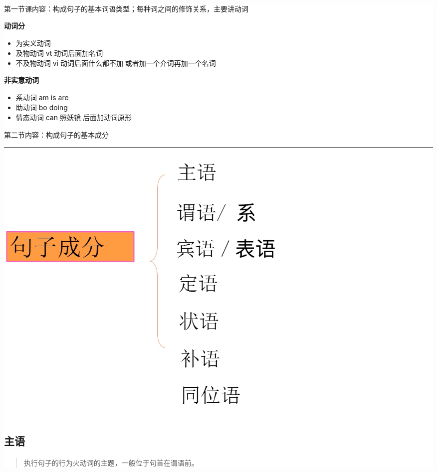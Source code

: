 

第一节课内容：构成句子的基本词语类型；每种词之间的修饰关系，主要讲动词


**动词分**
- 为实义动词 
- 及物动词 vt     动词后面加名词
- 不及物动词 vi   动词后面什么都不加 或者加一个介词再加一个名词


**非实意动词**
- 系动词   am is are   
- 助动词    bo doing   
- 情态动词  can   照妖镜 后面加动词原形





第二节内容：构成句子的基本成分

--- 

![句子基本成分](/images/句子成分.png)


## 主语


> 执行句子的行为火动词的主题，一般位于句首在谓语前。
